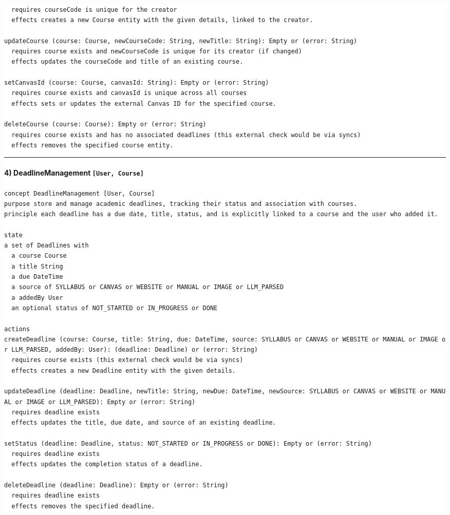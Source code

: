 ```concept
  requires courseCode is unique for the creator
  effects creates a new Course entity with the given details, linked to the creator.

updateCourse (course: Course, newCourseCode: String, newTitle: String): Empty or (error: String)
  requires course exists and newCourseCode is unique for its creator (if changed)
  effects updates the courseCode and title of an existing course.

setCanvasId (course: Course, canvasId: String): Empty or (error: String)
  requires course exists and canvasId is unique across all courses
  effects sets or updates the external Canvas ID for the specified course.

deleteCourse (course: Course): Empty or (error: String)
  requires course exists and has no associated deadlines (this external check would be via syncs)
  effects removes the specified course entity.
```

***

#### 4) DeadlineManagement `[User, Course]`

```concept
concept DeadlineManagement [User, Course]
purpose store and manage academic deadlines, tracking their status and association with courses.
principle each deadline has a due date, title, status, and is explicitly linked to a course and the user who added it.

state
a set of Deadlines with
  a course Course
  a title String
  a due DateTime
  a source of SYLLABUS or CANVAS or WEBSITE or MANUAL or IMAGE or LLM_PARSED
  a addedBy User
  an optional status of NOT_STARTED or IN_PROGRESS or DONE

actions
createDeadline (course: Course, title: String, due: DateTime, source: SYLLABUS or CANVAS or WEBSITE or MANUAL or IMAGE or LLM_PARSED, addedBy: User): (deadline: Deadline) or (error: String)
  requires course exists (this external check would be via syncs)
  effects creates a new Deadline entity with the given details.

updateDeadline (deadline: Deadline, newTitle: String, newDue: DateTime, newSource: SYLLABUS or CANVAS or WEBSITE or MANUAL or IMAGE or LLM_PARSED): Empty or (error: String)
  requires deadline exists
  effects updates the title, due date, and source of an existing deadline.

setStatus (deadline: Deadline, status: NOT_STARTED or IN_PROGRESS or DONE): Empty or (error: String)
  requires deadline exists
  effects updates the completion status of a deadline.

deleteDeadline (deadline: Deadline): Empty or (error: String)
  requires deadline exists
  effects removes the specified deadline.
```
